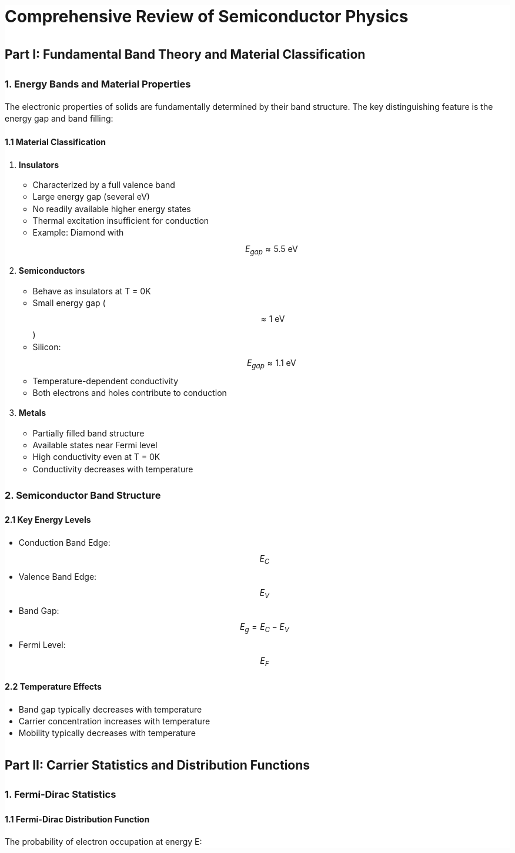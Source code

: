 # Comprehensive Review of Semiconductor Physics

## Part I: Fundamental Band Theory and Material Classification

### 1. Energy Bands and Material Properties

The electronic properties of solids are fundamentally determined by their band structure. The key distinguishing feature is the energy gap and band filling:

#### 1.1 Material Classification
1. **Insulators**
   - Characterized by a full valence band
   - Large energy gap (several eV)
   - No readily available higher energy states
   - Thermal excitation insufficient for conduction
   - Example: Diamond with $$E_{gap} \approx 5.5 \text{ eV}$$

2. **Semiconductors**
   - Behave as insulators at T = 0K
   - Small energy gap ($$\approx 1 \text{ eV}$$)
   - Silicon: $$E_{gap} \approx 1.1 \text{ eV}$$
   - Temperature-dependent conductivity
   - Both electrons and holes contribute to conduction
   
3. **Metals**
   - Partially filled band structure
   - Available states near Fermi level
   - High conductivity even at T = 0K
   - Conductivity decreases with temperature

### 2. Semiconductor Band Structure

#### 2.1 Key Energy Levels
- Conduction Band Edge: $$E_C$$
- Valence Band Edge: $$E_V$$
- Band Gap: $$E_g = E_C - E_V$$
- Fermi Level: $$E_F$$

#### 2.2 Temperature Effects
- Band gap typically decreases with temperature
- Carrier concentration increases with temperature
- Mobility typically decreases with temperature

## Part II: Carrier Statistics and Distribution Functions

### 1. Fermi-Dirac Statistics

#### 1.1 Fermi-Dirac Distribution Function
The probability of electron occupation at energy E:
